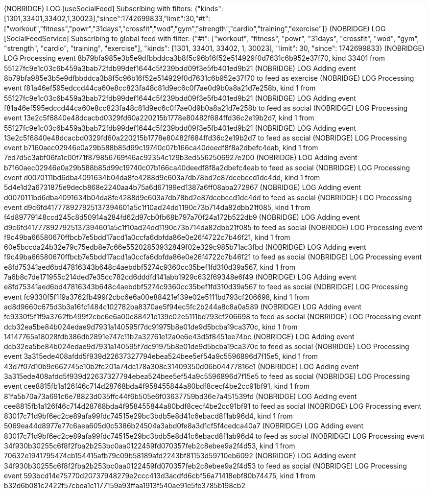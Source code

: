  (NOBRIDGE) LOG  [useSocialFeed] Subscribing with filters: {"kinds":[1301,33401,33402,1,30023],"since":1742699833,"limit":30,"#t":["workout","fitness","powr","31days","crossfit","wod","gym","strength","cardio","training","exercise"]}
 (NOBRIDGE) LOG  [SocialFeedService] Subscribing to global feed with filter: {"#t": ["workout", "fitness", "powr", "31days", "crossfit", "wod", "gym", "strength", "cardio", "training", "exercise"], "kinds": [1301, 33401, 33402, 1, 30023], "limit": 30, "since": 1742699833}
 (NOBRIDGE) LOG  Processing event 8b79bfa985e3b5e9dfbbddca3b8f5c96b16f52e514929f0d7631c6b952e37f70, kind 33401 from 55127fc9e1c03c6b459a3bab72fdb99def1644c5f239bdd09f3e5fb401ed9b21
 (NOBRIDGE) LOG  Adding event 8b79bfa985e3b5e9dfbbddca3b8f5c96b16f52e514929f0d7631c6b952e37f70 to feed as exercise
 (NOBRIDGE) LOG  Processing event f81a46ef595edccd44ca60e8cc823fa48c81d9ec6c0f7ae0d9b0a8a21d7e258b, kind 1 from 55127fc9e1c03c6b459a3bab72fdb99def1644c5f239bdd09f3e5fb401ed9b21
 (NOBRIDGE) LOG  Adding event f81a46ef595edccd44ca60e8cc823fa48c81d9ec6c0f7ae0d9b0a8a21d7e258b to feed as social
 (NOBRIDGE) LOG  Processing event 13e2c5f6840e48dcacbd0329fd60a220215b1778e80482f684ffd36c2e19b2d7, kind 1 from 55127fc9e1c03c6b459a3bab72fdb99def1644c5f239bdd09f3e5fb401ed9b21
 (NOBRIDGE) LOG  Adding event 13e2c5f6840e48dcacbd0329fd60a220215b1778e80482f684ffd36c2e19b2d7 to feed as social
 (NOBRIDGE) LOG  Processing event b7160aec02946e0a29b588b85d99c19740c07b166ca40deedf8f8a2dbefc4eab, kind 1 from 7ed7d5c3abf06fa1c00f71f879856769f46ac92354c129b3ed5562506927e200
 (NOBRIDGE) LOG  Adding event b7160aec02946e0a29b588b85d99c19740c07b166ca40deedf8f8a2dbefc4eab to feed as social
 (NOBRIDGE) LOG  Processing event d0070111bd6dba4091634b04da8fe4288d9c603a7db78bd2e87dcebccd1dc4dd, kind 1 from 5d4e1d2a6731875e9decb868e2240aa4b75a6d67199ed1387a6ff08aba272967
 (NOBRIDGE) LOG  Adding event d0070111bd6dba4091634b04da8fe4288d9c603a7db78bd2e87dcebccd1dc4dd to feed as social
 (NOBRIDGE) LOG  Processing event d9c6fd417778927925137394601a5c1f10ad24dd1190c73b714da82dbb21f085, kind 1 from f4d89779148ccd245c8d50914a284fd62d97cb0fb68b797a70f24a172b522db9
 (NOBRIDGE) LOG  Adding event d9c6fd417778927925137394601a5c1f10ad24dd1190c73b714da82dbb21f085 to feed as social
 (NOBRIDGE) LOG  Processing event f9c49ba66580670ffbcb7e5bdd17acd1a0ccfa6dbfda86e0e26f4722c7b46f21, kind 1 from 60e5bccda24b32e79c75edb8e7c66e55202853932849f02e329c985b71ac3fbd
 (NOBRIDGE) LOG  Adding event f9c49ba66580670ffbcb7e5bdd17acd1a0ccfa6dbfda86e0e26f4722c7b46f21 to feed as social
 (NOBRIDGE) LOG  Processing event e8fd75341aed6bd47816343b648c4aebdbf5274c9360cc35bef1fd310d39a567, kind 1 from 7a6b8c7de171955c214ded7e35cc782cd6dddfd141abb1929c632f69348e6f49
 (NOBRIDGE) LOG  Adding event e8fd75341aed6bd47816343b648c4aebdbf5274c9360cc35bef1fd310d39a567 to feed as social
 (NOBRIDGE) LOG  Processing event fc9330f5f1f9a3762fb499f2cbc6e6a00e88421e139e02e5111bd793cf206698, kind 1 from ad8d9660c675d3b3a16fc1484c102782ba8370ae5f94ec5fc2b244a8c8a0a589
 (NOBRIDGE) LOG  Adding event fc9330f5f1f9a3762fb499f2cbc6e6a00e88421e139e02e5111bd793cf206698 to feed as social
 (NOBRIDGE) LOG  Processing event dcb32ea5be84b024edae9d7931a140595f7dc91975b8e01de9d5bcba19ca370c, kind 1 from 14147765a18028fdb386db2891e747c11b2a32761e12a0e6e43d5f8451ee74bc
 (NOBRIDGE) LOG  Adding event dcb32ea5be84b024edae9d7931a140595f7dc91975b8e01de9d5bcba19ca370c to feed as social
 (NOBRIDGE) LOG  Processing event 3a315ede408afdd5f939d22637327794ebea524bee5ef54a9c5596896d7f15e5, kind 1 from 43d7f07d10b9e662745e10b2fc201a74dc178a308c31409350d06b04477816e1
 (NOBRIDGE) LOG  Adding event 3a315ede408afdd5f939d22637327794ebea524bee5ef54a9c5596896d7f15e5 to feed as social
 (NOBRIDGE) LOG  Processing event cee8815fb1a126f46c714d28768bda4f958455844a80bdf8cecf4be2cc91bf91, kind 1 from 81fa5b70a73a691c6e78823d035ffc44f6b505e6f03637759bd36e7a451539fd
 (NOBRIDGE) LOG  Adding event cee8815fb1a126f46c714d28768bda4f958455844a80bdf8cecf4be2cc91bf91 to feed as social
 (NOBRIDGE) LOG  Processing event 83017c71d9bf6ec2ce89afa99fdc74515e29bc3bdb5e8d41c6ebacd8f1ab96d4, kind 1 from 5069ea44d8977e77c6aea605d0c5386b24504a3abd0fe8a3d1cf5f4cedca40a7
 (NOBRIDGE) LOG  Adding event 83017c71d9bf6ec2ce89afa99fdc74515e29bc3bdb5e8d41c6ebacd8f1ab96d4 to feed as social
 (NOBRIDGE) LOG  Processing event 34f930b30255c6f8f2fba2b253bc0aa0122459fd070357feb2c8ebee9a2f4d53, kind 1 from 70632e1941795474cb154415afb79c09b58189afd2243bf81153d59710eb6092
 (NOBRIDGE) LOG  Adding event 34f930b30255c6f8f2fba2b253bc0aa0122459fd070357feb2c8ebee9a2f4d53 to feed as social
 (NOBRIDGE) LOG  Processing event 593bcd14e75770d20737948279e2ccc413d3acdfd6cbf56a71418ebf80b74475, kind 1 from b32d6b081c2422f57cbea1c1177159a93ffaa1913f540ae91e5fe3785b198cb2